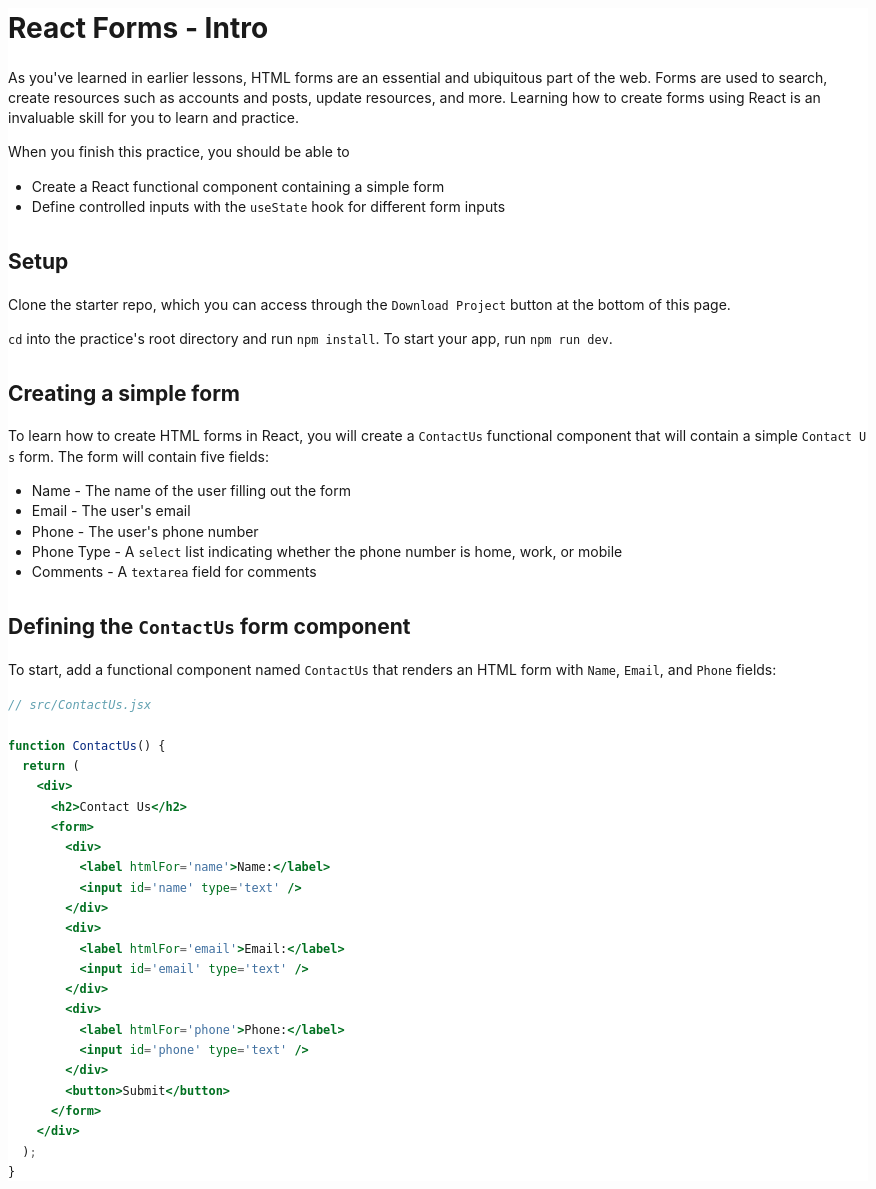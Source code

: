 # React Forms - Intro

As you've learned in earlier lessons, HTML forms are an essential and ubiquitous
part of the web. Forms are used to search, create resources such as accounts and
posts, update resources, and more. Learning how to create forms using React is
an invaluable skill for you to learn and practice.

When you finish this practice, you should be able to

- Create a React functional component containing a simple form
- Define controlled inputs with the `useState` hook for different form inputs

## Setup

Clone the starter repo, which you can access through the `Download Project`
button at the bottom of this page.

`cd` into the practice's root directory and run `npm install`. To start your
app, run `npm run dev`.

## Creating a simple form

To learn how to create HTML forms in React, you will create a `ContactUs`
functional component that will contain a simple `Contact Us` form. The form will
contain five fields:

- Name  - The name of the user filling out the form
- Email - The user's email
- Phone - The user's phone number
- Phone Type - A `select` list indicating whether the phone number is home,
  work, or mobile
- Comments - A `textarea` field for comments

## Defining the `ContactUs` form component

To start, add a functional component named `ContactUs` that renders an HTML form
with `Name`, `Email`, and `Phone` fields:

```jsx
// src/ContactUs.jsx

function ContactUs() {
  return (
    <div>
      <h2>Contact Us</h2>
      <form>
        <div>
          <label htmlFor='name'>Name:</label>
          <input id='name' type='text' />
        </div>
        <div>
          <label htmlFor='email'>Email:</label>
          <input id='email' type='text' />
        </div>
        <div>
          <label htmlFor='phone'>Phone:</label>
          <input id='phone' type='text' />
        </div>
        <button>Submit</button>
      </form>
    </div>
  );
}

```